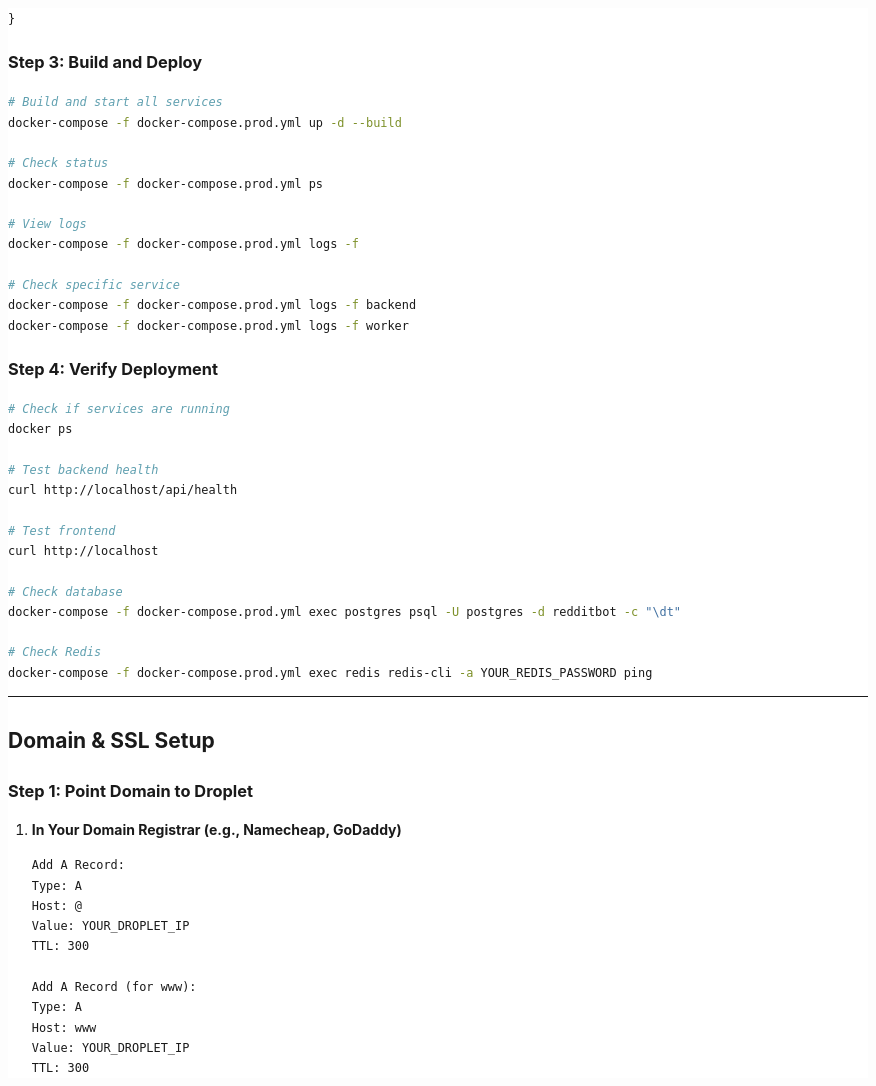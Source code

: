 ```nginx
}
```

### Step 3: Build and Deploy

```bash
# Build and start all services
docker-compose -f docker-compose.prod.yml up -d --build

# Check status
docker-compose -f docker-compose.prod.yml ps

# View logs
docker-compose -f docker-compose.prod.yml logs -f

# Check specific service
docker-compose -f docker-compose.prod.yml logs -f backend
docker-compose -f docker-compose.prod.yml logs -f worker
```

### Step 4: Verify Deployment

```bash
# Check if services are running
docker ps

# Test backend health
curl http://localhost/api/health

# Test frontend
curl http://localhost

# Check database
docker-compose -f docker-compose.prod.yml exec postgres psql -U postgres -d redditbot -c "\dt"

# Check Redis
docker-compose -f docker-compose.prod.yml exec redis redis-cli -a YOUR_REDIS_PASSWORD ping
```

---

## Domain & SSL Setup

### Step 1: Point Domain to Droplet

1. **In Your Domain Registrar (e.g., Namecheap, GoDaddy)**

   ```
   Add A Record:
   Type: A
   Host: @
   Value: YOUR_DROPLET_IP
   TTL: 300

   Add A Record (for www):
   Type: A
   Host: www
   Value: YOUR_DROPLET_IP
   TTL: 300
   ```
